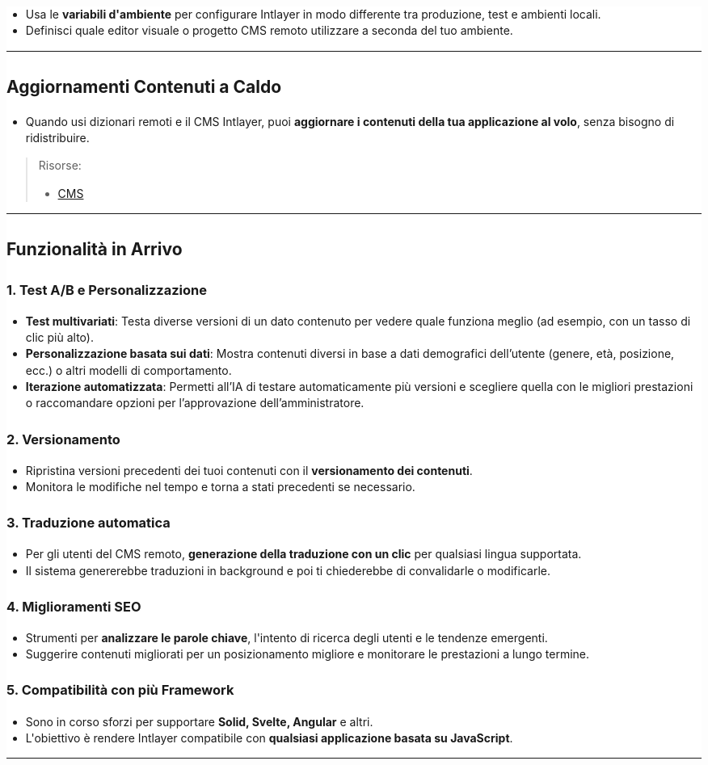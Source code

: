 - Usa le **variabili d'ambiente** per configurare Intlayer in modo differente tra produzione, test e ambienti locali.
- Definisci quale editor visuale o progetto CMS remoto utilizzare a seconda del tuo ambiente.

---

## Aggiornamenti Contenuti a Caldo

- Quando usi dizionari remoti e il CMS Intlayer, puoi **aggiornare i contenuti della tua applicazione al volo**, senza bisogno di ridistribuire.

> Risorse:
>
> - [CMS](https://github.com/aymericzip/intlayer/blob/main/docs/docs/it/intlayer_CMS.md)

---

## Funzionalità in Arrivo

### 1. Test A/B e Personalizzazione

- **Test multivariati**: Testa diverse versioni di un dato contenuto per vedere quale funziona meglio (ad esempio, con un tasso di clic più alto).
- **Personalizzazione basata sui dati**: Mostra contenuti diversi in base a dati demografici dell’utente (genere, età, posizione, ecc.) o altri modelli di comportamento.
- **Iterazione automatizzata**: Permetti all’IA di testare automaticamente più versioni e scegliere quella con le migliori prestazioni o raccomandare opzioni per l’approvazione dell’amministratore.

### 2. Versionamento

- Ripristina versioni precedenti dei tuoi contenuti con il **versionamento dei contenuti**.
- Monitora le modifiche nel tempo e torna a stati precedenti se necessario.

### 3. Traduzione automatica

- Per gli utenti del CMS remoto, **generazione della traduzione con un clic** per qualsiasi lingua supportata.
- Il sistema genererebbe traduzioni in background e poi ti chiederebbe di convalidarle o modificarle.

### 4. Miglioramenti SEO

- Strumenti per **analizzare le parole chiave**, l'intento di ricerca degli utenti e le tendenze emergenti.
- Suggerire contenuti migliorati per un posizionamento migliore e monitorare le prestazioni a lungo termine.

### 5. Compatibilità con più Framework

- Sono in corso sforzi per supportare **Solid, Svelte, Angular** e altri.
- L'obiettivo è rendere Intlayer compatibile con **qualsiasi applicazione basata su JavaScript**.

---

